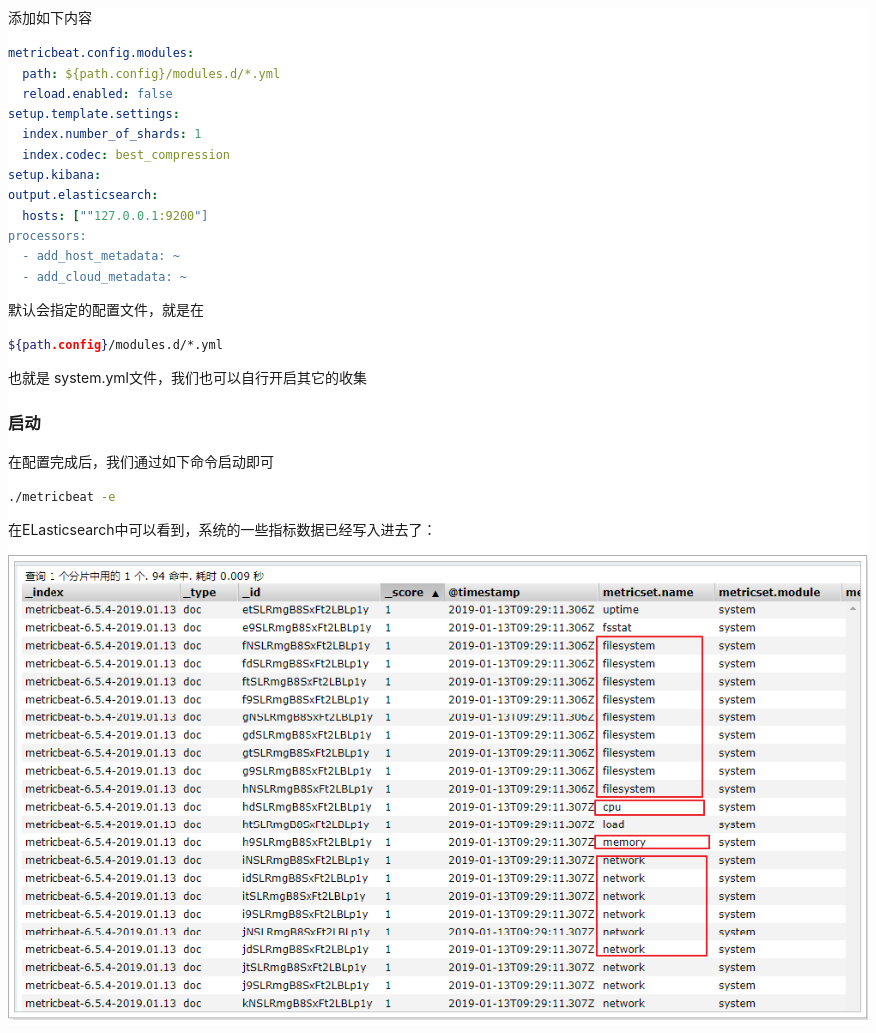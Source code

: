 添加如下内容

```yml
metricbeat.config.modules:
  path: ${path.config}/modules.d/*.yml
  reload.enabled: false
setup.template.settings:
  index.number_of_shards: 1
  index.codec: best_compression
setup.kibana:
output.elasticsearch:
  hosts: [""127.0.0.1:9200"]
processors:
  - add_host_metadata: ~
  - add_cloud_metadata: ~
```

默认会指定的配置文件，就是在

```bash
${path.config}/modules.d/*.yml
```

也就是 system.yml文件，我们也可以自行开启其它的收集

### 启动

在配置完成后，我们通过如下命令启动即可

```bash
./metricbeat -e
```

在ELasticsearch中可以看到，系统的一些指标数据已经写入进去了：

![image-20200924171839291](images/image-20200924171839291.png)
